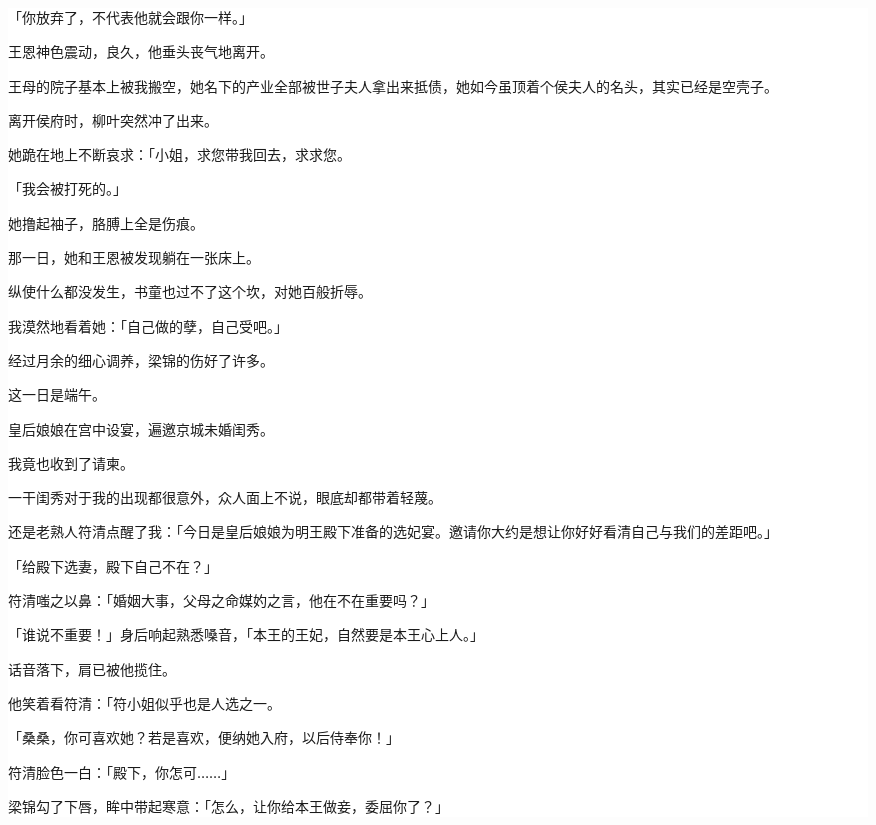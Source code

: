 
「你放弃了，不代表他就会跟你一样。」


王恩神色震动，良久，他垂头丧气地离开。


王母的院子基本上被我搬空，她名下的产业全部被世子夫人拿出来抵债，她如今虽顶着个侯夫人的名头，其实已经是空壳子。


离开侯府时，柳叶突然冲了出来。


她跪在地上不断哀求：「小姐，求您带我回去，求求您。


「我会被打死的。」


她撸起袖子，胳膊上全是伤痕。


那一日，她和王恩被发现躺在一张床上。


纵使什么都没发生，书童也过不了这个坎，对她百般折辱。


我漠然地看着她：「自己做的孽，自己受吧。」


经过月余的细心调养，梁锦的伤好了许多。


这一日是端午。


皇后娘娘在宫中设宴，遍邀京城未婚闺秀。


我竟也收到了请柬。


一干闺秀对于我的出现都很意外，众人面上不说，眼底却都带着轻蔑。


还是老熟人符清点醒了我：「今日是皇后娘娘为明王殿下准备的选妃宴。邀请你大约是想让你好好看清自己与我们的差距吧。」


「给殿下选妻，殿下自己不在？」


符清嗤之以鼻：「婚姻大事，父母之命媒妁之言，他在不在重要吗？」


「谁说不重要！」身后响起熟悉嗓音，「本王的王妃，自然要是本王心上人。」


话音落下，肩已被他揽住。


他笑着看符清：「符小姐似乎也是人选之一。


「桑桑，你可喜欢她？若是喜欢，便纳她入府，以后侍奉你！」


符清脸色一白：「殿下，你怎可……」


梁锦勾了下唇，眸中带起寒意：「怎么，让你给本王做妾，委屈你了？」

